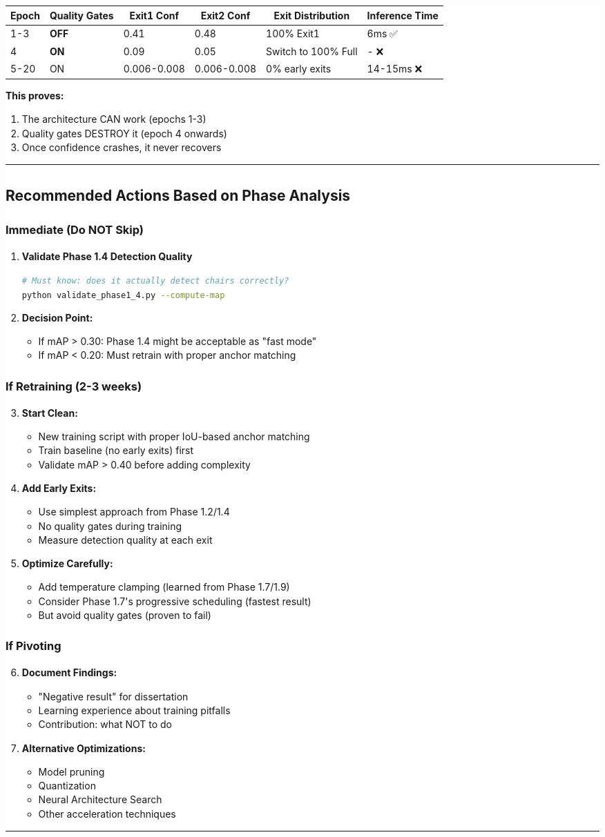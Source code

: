 | Epoch | Quality Gates | Exit1 Conf | Exit2 Conf | Exit Distribution | Inference Time |
|-------|---------------|------------|------------|-------------------|----------------|
| 1-3   | **OFF**       | 0.41       | 0.48       | 100% Exit1        | 6ms ✅         |
| 4     | **ON**        | 0.09       | 0.05       | Switch to 100% Full | - ❌          |
| 5-20  | ON            | 0.006-0.008| 0.006-0.008| 0% early exits    | 14-15ms ❌     |

**This proves:**
1. The architecture CAN work (epochs 1-3)
2. Quality gates DESTROY it (epoch 4 onwards)
3. Once confidence crashes, it never recovers

---

## Recommended Actions Based on Phase Analysis

### Immediate (Do NOT Skip)

1. **Validate Phase 1.4 Detection Quality**
   ```bash
   # Must know: does it actually detect chairs correctly?
   python validate_phase1_4.py --compute-map
   ```

2. **Decision Point:**
   - If mAP > 0.30: Phase 1.4 might be acceptable as "fast mode"
   - If mAP < 0.20: Must retrain with proper anchor matching

### If Retraining (2-3 weeks)

3. **Start Clean:**
   - New training script with proper IoU-based anchor matching
   - Train baseline (no early exits) first
   - Validate mAP > 0.40 before adding complexity

4. **Add Early Exits:**
   - Use simplest approach from Phase 1.2/1.4
   - No quality gates during training
   - Measure detection quality at each exit

5. **Optimize Carefully:**
   - Add temperature clamping (learned from Phase 1.7/1.9)
   - Consider Phase 1.7's progressive scheduling (fastest result)
   - But avoid quality gates (proven to fail)

### If Pivoting

6. **Document Findings:**
   - "Negative result" for dissertation
   - Learning experience about training pitfalls
   - Contribution: what NOT to do

7. **Alternative Optimizations:**
   - Model pruning
   - Quantization
   - Neural Architecture Search
   - Other acceleration techniques

---